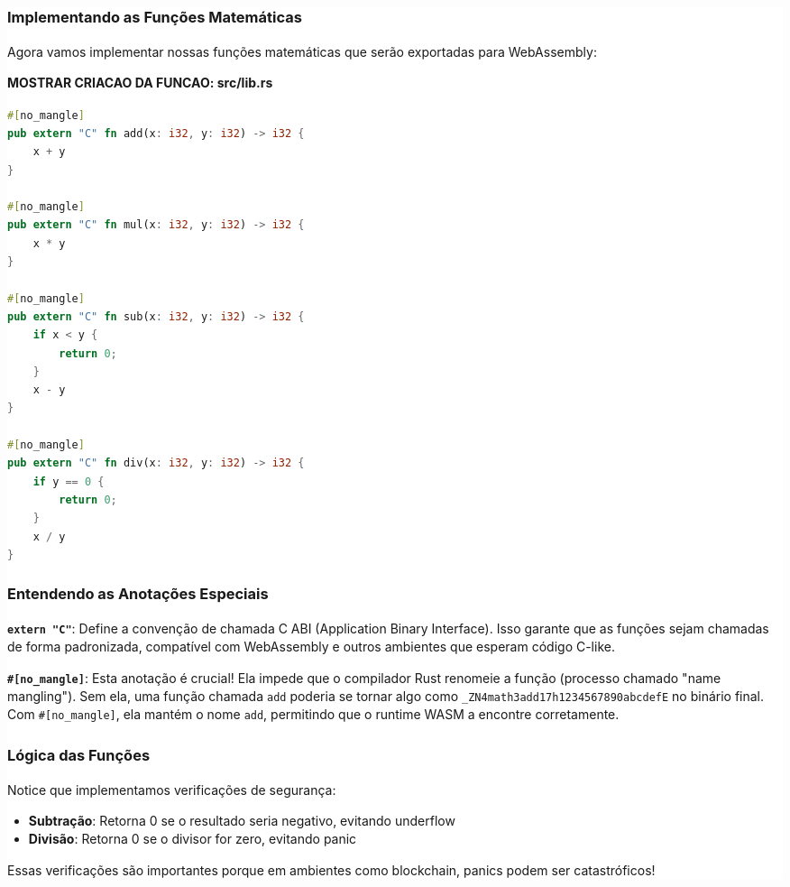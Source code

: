 ### Implementando as Funções Matemáticas

Agora vamos implementar nossas funções matemáticas que serão exportadas para WebAssembly:

**MOSTRAR CRIACAO DA FUNCAO: src/lib.rs**

```rust
#[no_mangle]
pub extern "C" fn add(x: i32, y: i32) -> i32 {
    x + y
}

#[no_mangle]
pub extern "C" fn mul(x: i32, y: i32) -> i32 {
    x * y
}

#[no_mangle]
pub extern "C" fn sub(x: i32, y: i32) -> i32 {
    if x < y {
        return 0;
    }
    x - y
}

#[no_mangle]
pub extern "C" fn div(x: i32, y: i32) -> i32 {
    if y == 0 {
        return 0;
    }
    x / y
}
```

### Entendendo as Anotações Especiais

**`extern "C"`**: Define a convenção de chamada C ABI (Application Binary Interface). Isso garante que as funções sejam chamadas de forma padronizada, compatível com WebAssembly e outros ambientes que esperam código C-like.

**`#[no_mangle]`**: Esta anotação é crucial! Ela impede que o compilador Rust renomeie a função (processo chamado "name mangling"). Sem ela, uma função chamada `add` poderia se tornar algo como `_ZN4math3add17h1234567890abcdefE` no binário final. Com `#[no_mangle]`, ela mantém o nome `add`, permitindo que o runtime WASM a encontre corretamente.

### Lógica das Funções

Notice que implementamos verificações de segurança:

- **Subtração**: Retorna 0 se o resultado seria negativo, evitando underflow
- **Divisão**: Retorna 0 se o divisor for zero, evitando panic

Essas verificações são importantes porque em ambientes como blockchain, panics podem ser catastróficos!

